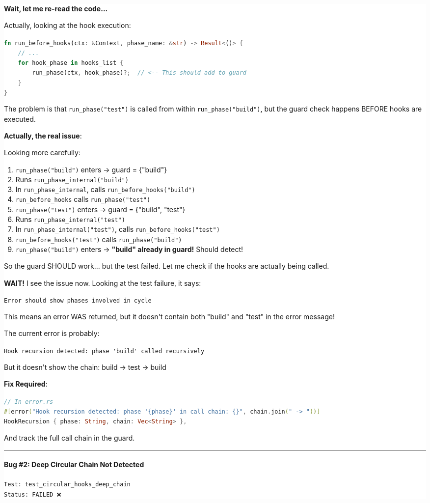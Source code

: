 **Wait, let me re-read the code...**

Actually, looking at the hook execution:
```rust
fn run_before_hooks(ctx: &Context, phase_name: &str) -> Result<()> {
    // ...
    for hook_phase in hooks_list {
        run_phase(ctx, hook_phase)?;  // <-- This should add to guard
    }
}
```

The problem is that `run_phase("test")` is called from within `run_phase("build")`, but the guard check happens BEFORE hooks are executed.

**Actually, the real issue**:

Looking more carefully:
1. `run_phase("build")` enters → guard = {"build"}
2. Runs `run_phase_internal("build")`
3. In `run_phase_internal`, calls `run_before_hooks("build")`
4. `run_before_hooks` calls `run_phase("test")`
5. `run_phase("test")` enters → guard = {"build", "test"}
6. Runs `run_phase_internal("test")`
7. In `run_phase_internal("test")`, calls `run_before_hooks("test")`
8. `run_before_hooks("test")` calls `run_phase("build")`
9. `run_phase("build")` enters → **"build" already in guard!** Should detect!

So the guard SHOULD work... but the test failed. Let me check if the hooks are actually being called.

**WAIT!** I see the issue now. Looking at the test failure, it says:
```
Error should show phases involved in cycle
```

This means an error WAS returned, but it doesn't contain both "build" and "test" in the error message!

The current error is probably:
```
Hook recursion detected: phase 'build' called recursively
```

But it doesn't show the chain: build → test → build

**Fix Required**:
```rust
// In error.rs
#[error("Hook recursion detected: phase '{phase}' in call chain: {}", chain.join(" -> "))]
HookRecursion { phase: String, chain: Vec<String> },
```

And track the full call chain in the guard.

---

#### Bug #2: Deep Circular Chain Not Detected
```
Test: test_circular_hooks_deep_chain
Status: FAILED ❌
```
